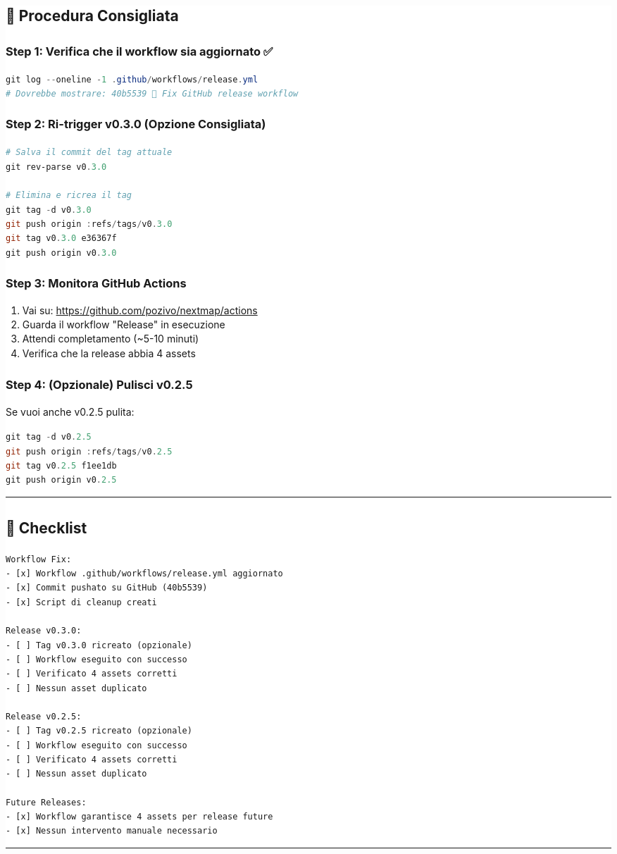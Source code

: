 
## 🎯 Procedura Consigliata

### Step 1: Verifica che il workflow sia aggiornato ✅
```powershell
git log --oneline -1 .github/workflows/release.yml
# Dovrebbe mostrare: 40b5539 🔧 Fix GitHub release workflow
```

### Step 2: Ri-trigger v0.3.0 (Opzione Consigliata)
```powershell
# Salva il commit del tag attuale
git rev-parse v0.3.0

# Elimina e ricrea il tag
git tag -d v0.3.0
git push origin :refs/tags/v0.3.0
git tag v0.3.0 e36367f
git push origin v0.3.0
```

### Step 3: Monitora GitHub Actions
1. Vai su: https://github.com/pozivo/nextmap/actions
2. Guarda il workflow "Release" in esecuzione
3. Attendi completamento (~5-10 minuti)
4. Verifica che la release abbia 4 assets

### Step 4: (Opzionale) Pulisci v0.2.5
Se vuoi anche v0.2.5 pulita:
```powershell
git tag -d v0.2.5
git push origin :refs/tags/v0.2.5
git tag v0.2.5 f1ee1db
git push origin v0.2.5
```

---

## 📝 Checklist

```
Workflow Fix:
- [x] Workflow .github/workflows/release.yml aggiornato
- [x] Commit pushato su GitHub (40b5539)
- [x] Script di cleanup creati

Release v0.3.0:
- [ ] Tag v0.3.0 ricreato (opzionale)
- [ ] Workflow eseguito con successo
- [ ] Verificato 4 assets corretti
- [ ] Nessun asset duplicato

Release v0.2.5:
- [ ] Tag v0.2.5 ricreato (opzionale)
- [ ] Workflow eseguito con successo
- [ ] Verificato 4 assets corretti
- [ ] Nessun asset duplicato

Future Releases:
- [x] Workflow garantisce 4 assets per release future
- [x] Nessun intervento manuale necessario
```

---